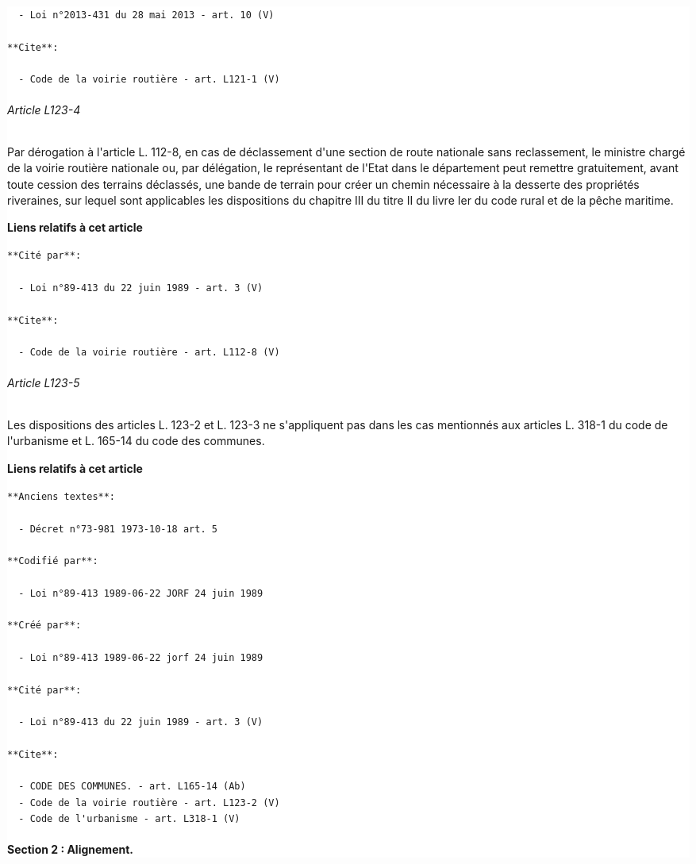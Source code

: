	  - Loi n°2013-431 du 28 mai 2013 - art. 10 (V)

	**Cite**:

	  - Code de la voirie routière - art. L121-1 (V)


###### Article L123-4

Par dérogation à l'article L. 112-8, en cas de déclassement d'une section de route nationale sans reclassement, le ministre
chargé de la voirie routière nationale ou, par délégation, le représentant de l'Etat dans le département peut remettre
gratuitement, avant toute cession des terrains déclassés, une bande de terrain pour créer un chemin nécessaire à la desserte
des propriétés riveraines, sur lequel sont applicables les dispositions du chapitre III du titre II du livre Ier du code
rural et de la pêche maritime.

**Liens relatifs à cet article**

	**Cité par**:

	  - Loi n°89-413 du 22 juin 1989 - art. 3 (V)

	**Cite**:

	  - Code de la voirie routière - art. L112-8 (V)


###### Article L123-5

Les dispositions des articles L. 123-2 et L. 123-3 ne s'appliquent pas dans les cas mentionnés aux articles L. 318-1 du code
de l'urbanisme et L. 165-14 du code des communes.

**Liens relatifs à cet article**

	**Anciens textes**:

	  - Décret n°73-981 1973-10-18 art. 5

	**Codifié par**:

	  - Loi n°89-413 1989-06-22 JORF 24 juin 1989

	**Créé par**:

	  - Loi n°89-413 1989-06-22 jorf 24 juin 1989

	**Cité par**:

	  - Loi n°89-413 du 22 juin 1989 - art. 3 (V)

	**Cite**:

	  - CODE DES COMMUNES. - art. L165-14 (Ab)
	  - Code de la voirie routière - art. L123-2 (V)
	  - Code de l'urbanisme - art. L318-1 (V)


#### Section 2 : Alignement.
